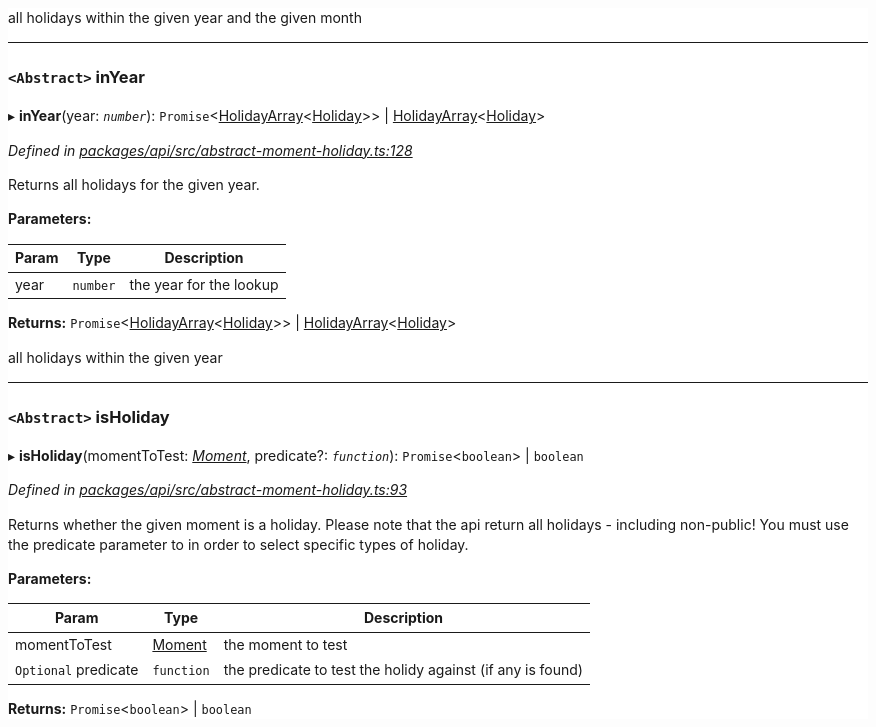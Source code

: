 all holidays within the given year and the given month

___
<a id="inyear"></a>

### `<Abstract>` inYear

▸ **inYear**(year: *`number`*):  `Promise`<[HolidayArray](_node_modules__nesto_software_moment_holiday_core_src_holiday_array_.holidayarray.md)<[Holiday](_node_modules__nesto_software_moment_holiday_core_src_holiday_.holiday.md)>> &#124; [HolidayArray](_node_modules__nesto_software_moment_holiday_core_src_holiday_array_.holidayarray.md)<[Holiday](_node_modules__nesto_software_moment_holiday_core_src_holiday_.holiday.md)>

*Defined in [packages/api/src/abstract-moment-holiday.ts:128](https://github.com/nesto-software/moment-holiday/blob/c39e49d/packages/api/src/abstract-moment-holiday.ts#L128)*

Returns all holidays for the given year.

**Parameters:**

| Param | Type | Description |
| ------ | ------ | ------ |
| year | `number` |  the year for the lookup |

**Returns:**  `Promise`<[HolidayArray](_node_modules__nesto_software_moment_holiday_core_src_holiday_array_.holidayarray.md)<[Holiday](_node_modules__nesto_software_moment_holiday_core_src_holiday_.holiday.md)>> &#124; [HolidayArray](_node_modules__nesto_software_moment_holiday_core_src_holiday_array_.holidayarray.md)<[Holiday](_node_modules__nesto_software_moment_holiday_core_src_holiday_.holiday.md)>

all holidays within the given year

___
<a id="isholiday"></a>

### `<Abstract>` isHoliday

▸ **isHoliday**(momentToTest: *[Moment](../interfaces/_node_modules__nesto_software_moment_holiday_src_index_._moment_.moment.md)*, predicate?: *`function`*):  `Promise`<`boolean`> &#124; `boolean`

*Defined in [packages/api/src/abstract-moment-holiday.ts:93](https://github.com/nesto-software/moment-holiday/blob/c39e49d/packages/api/src/abstract-moment-holiday.ts#L93)*

Returns whether the given moment is a holiday. Please note that the api return all holidays - including non-public! You must use the predicate parameter to in order to select specific types of holiday.

**Parameters:**

| Param | Type | Description |
| ------ | ------ | ------ |
| momentToTest | [Moment](../interfaces/_node_modules__nesto_software_moment_holiday_src_index_._moment_.moment.md) |  the moment to test |
| `Optional` predicate | `function` |  the predicate to test the holidy against (if any is found) |

**Returns:**  `Promise`<`boolean`> &#124; `boolean`

